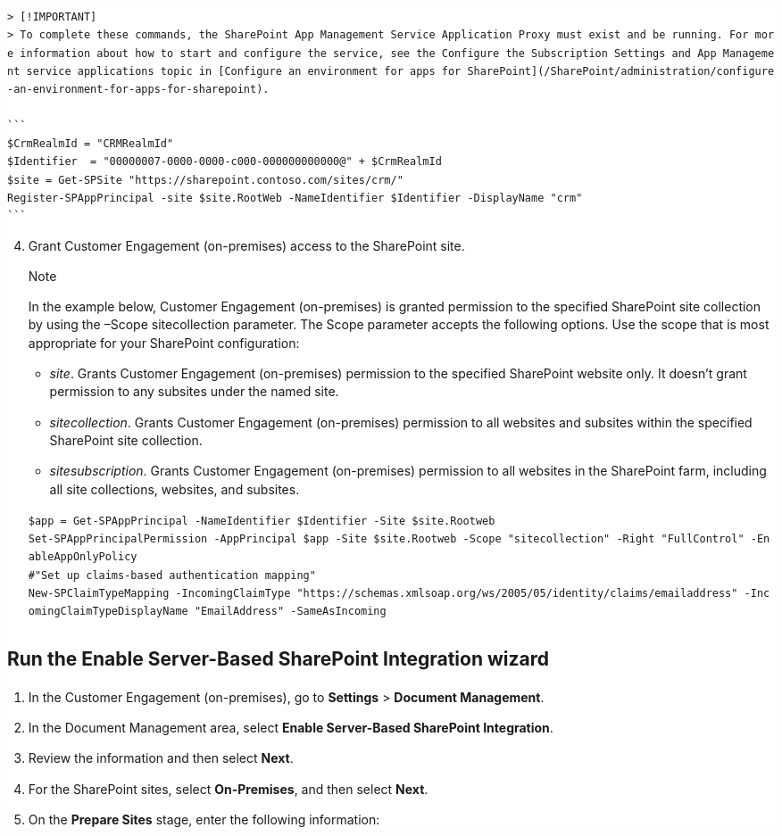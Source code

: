 
    > [!IMPORTANT]
    > To complete these commands, the SharePoint App Management Service Application Proxy must exist and be running. For more information about how to start and configure the service, see the Configure the Subscription Settings and App Management service applications topic in [Configure an environment for apps for SharePoint](/SharePoint/administration/configure-an-environment-for-apps-for-sharepoint).

    ```
    $CrmRealmId = "CRMRealmId"
    $Identifier  = "00000007-0000-0000-c000-000000000000@" + $CrmRealmId
    $site = Get-SPSite "https://sharepoint.contoso.com/sites/crm/"
    Register-SPAppPrincipal -site $site.RootWeb -NameIdentifier $Identifier -DisplayName "crm"
    ```

4.  Grant Customer Engagement (on-premises) access to the SharePoint site.
    

    > [!NOTE]
    > <P>In the example below, Customer Engagement (on-premises) is granted permission to the specified SharePoint site collection by using the –Scope sitecollection parameter. The Scope parameter accepts the following options. Use the scope that is most appropriate for your SharePoint configuration:</P>
    > <UL>
    > <LI>
    > <P><EM>site</EM>. Grants Customer Engagement (on-premises) permission to the specified SharePoint website only. It doesn’t grant permission to any subsites under the named site.</P>
    > <LI>
    > <P><EM>sitecollection</EM>. Grants Customer Engagement (on-premises) permission to all websites and subsites within the specified SharePoint site collection.</P>
    > <LI>
    > <P><EM>sitesubscription</EM>. Grants Customer Engagement (on-premises) permission to all websites in the SharePoint farm, including all site collections, websites, and subsites.</P></LI></UL>

    ``` 
    $app = Get-SPAppPrincipal -NameIdentifier $Identifier -Site $site.Rootweb
    Set-SPAppPrincipalPermission -AppPrincipal $app -Site $site.Rootweb -Scope "sitecollection" -Right "FullControl" -EnableAppOnlyPolicy
    #"Set up claims-based authentication mapping"
    New-SPClaimTypeMapping -IncomingClaimType "https://schemas.xmlsoap.org/ws/2005/05/identity/claims/emailaddress" -IncomingClaimTypeDisplayName "EmailAddress" -SameAsIncoming
    ``` 

## Run the Enable Server-Based SharePoint Integration wizard

1.  In the Customer Engagement (on-premises), go to **Settings** \> **Document Management**.

2.  In the Document Management area, select **Enable Server-Based SharePoint Integration**.

3.  Review the information and then select **Next**.

4.  For the SharePoint sites, select **On-Premises**, and then select **Next**.

5.  On the **Prepare Sites** stage, enter the following information:
    